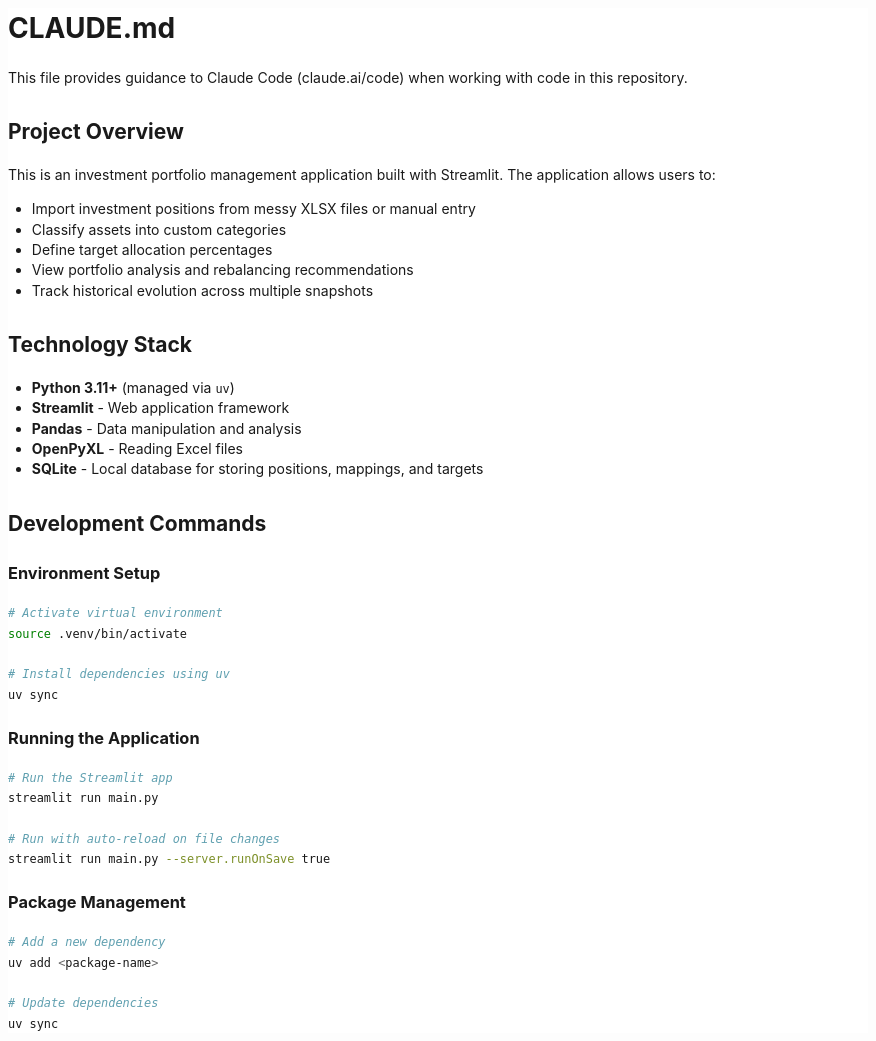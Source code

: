 # CLAUDE.md

This file provides guidance to Claude Code (claude.ai/code) when working with code in this repository.

## Project Overview

This is an investment portfolio management application built with Streamlit. The application allows users to:
- Import investment positions from messy XLSX files or manual entry
- Classify assets into custom categories
- Define target allocation percentages
- View portfolio analysis and rebalancing recommendations
- Track historical evolution across multiple snapshots

## Technology Stack

- **Python 3.11+** (managed via `uv`)
- **Streamlit** - Web application framework
- **Pandas** - Data manipulation and analysis
- **OpenPyXL** - Reading Excel files
- **SQLite** - Local database for storing positions, mappings, and targets

## Development Commands

### Environment Setup
```bash
# Activate virtual environment
source .venv/bin/activate

# Install dependencies using uv
uv sync
```

### Running the Application
```bash
# Run the Streamlit app
streamlit run main.py

# Run with auto-reload on file changes
streamlit run main.py --server.runOnSave true
```

### Package Management
```bash
# Add a new dependency
uv add <package-name>

# Update dependencies
uv sync
```
